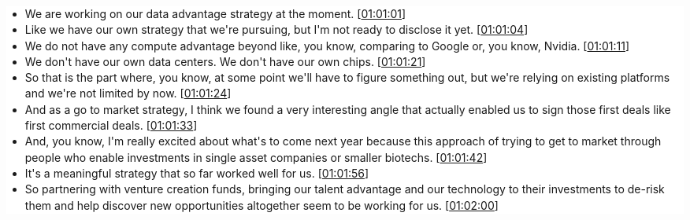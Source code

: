 *  We are working on our data advantage strategy at the moment. [[01:01:01](https://www.youtube.com/watch?v=4mZxkA7_Cc8&t=3661.0s)]
*  Like we have our own strategy that we're pursuing, but I'm not ready to disclose it yet. [[01:01:04](https://www.youtube.com/watch?v=4mZxkA7_Cc8&t=3664.0s)]
*  We do not have any compute advantage beyond like, you know, comparing to Google or, you know, Nvidia. [[01:01:11](https://www.youtube.com/watch?v=4mZxkA7_Cc8&t=3671.0s)]
*  We don't have our own data centers. We don't have our own chips. [[01:01:21](https://www.youtube.com/watch?v=4mZxkA7_Cc8&t=3681.0s)]
*  So that is the part where, you know, at some point we'll have to figure something out, but we're relying on existing platforms and we're not limited by now. [[01:01:24](https://www.youtube.com/watch?v=4mZxkA7_Cc8&t=3684.0s)]
*  And as a go to market strategy, I think we found a very interesting angle that actually enabled us to sign those first deals like first commercial deals. [[01:01:33](https://www.youtube.com/watch?v=4mZxkA7_Cc8&t=3693.0s)]
*  And, you know, I'm really excited about what's to come next year because this approach of trying to get to market through people who enable investments in single asset companies or smaller biotechs. [[01:01:42](https://www.youtube.com/watch?v=4mZxkA7_Cc8&t=3702.0s)]
*  It's a meaningful strategy that so far worked well for us. [[01:01:56](https://www.youtube.com/watch?v=4mZxkA7_Cc8&t=3716.0s)]
*  So partnering with venture creation funds, bringing our talent advantage and our technology to their investments to de-risk them and help discover new opportunities altogether seem to be working for us. [[01:02:00](https://www.youtube.com/watch?v=4mZxkA7_Cc8&t=3720.0s)]
